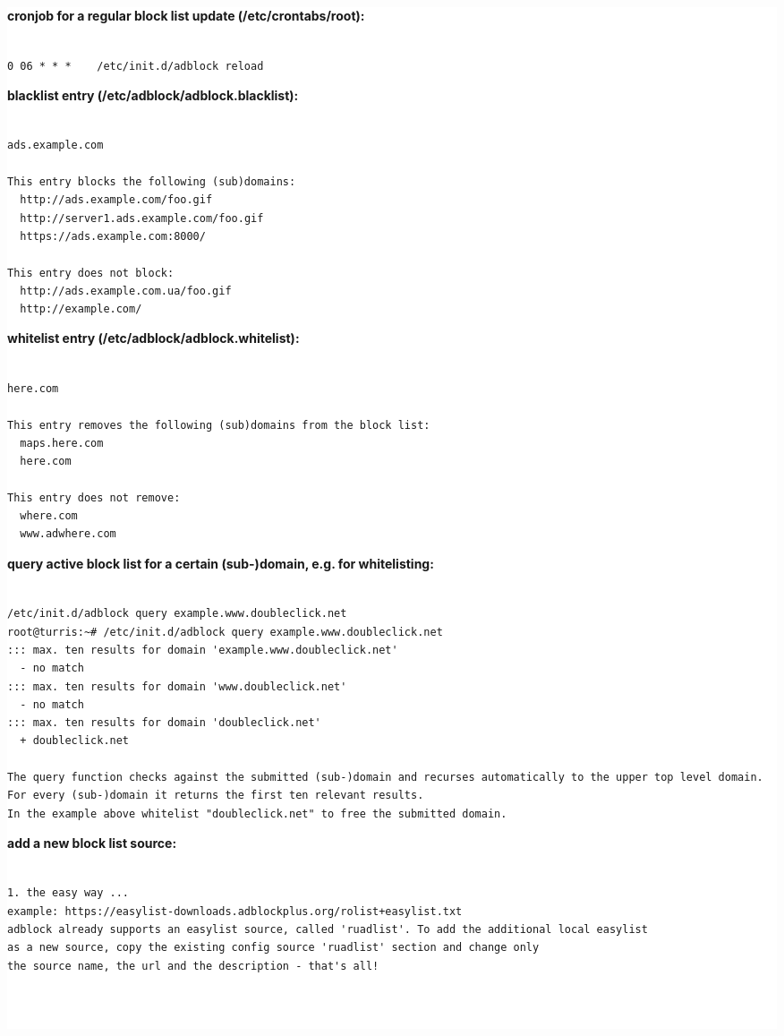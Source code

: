 **cronjob for a regular block list update (/etc/crontabs/root):**
<pre><code>
0 06 * * *    /etc/init.d/adblock reload
</code></pre>
  
**blacklist entry (/etc/adblock/adblock.blacklist):**
<pre><code>
ads.example.com

This entry blocks the following (sub)domains:
  http://ads.example.com/foo.gif
  http://server1.ads.example.com/foo.gif
  https://ads.example.com:8000/

This entry does not block:
  http://ads.example.com.ua/foo.gif
  http://example.com/
</code></pre>
  
**whitelist entry (/etc/adblock/adblock.whitelist):**
<pre><code>
here.com

This entry removes the following (sub)domains from the block list:
  maps.here.com
  here.com

This entry does not remove:
  where.com
  www.adwhere.com
</code></pre>
  
**query active block list for a certain (sub-)domain, e.g. for whitelisting:**
<pre><code>
/etc/init.d/adblock query example.www.doubleclick.net
root@turris:~# /etc/init.d/adblock query example.www.doubleclick.net
::: max. ten results for domain 'example.www.doubleclick.net'
  - no match
::: max. ten results for domain 'www.doubleclick.net'
  - no match
::: max. ten results for domain 'doubleclick.net'
  + doubleclick.net

The query function checks against the submitted (sub-)domain and recurses automatically to the upper top level domain.
For every (sub-)domain it returns the first ten relevant results.
In the example above whitelist "doubleclick.net" to free the submitted domain.
</code></pre>
  
**add a new block list source:**
<pre><code>
1. the easy way ...
example: https://easylist-downloads.adblockplus.org/rolist+easylist.txt
adblock already supports an easylist source, called 'ruadlist'. To add the additional local easylist
as a new source, copy the existing config source 'ruadlist' section and change only
the source name, the url and the description - that's all!
